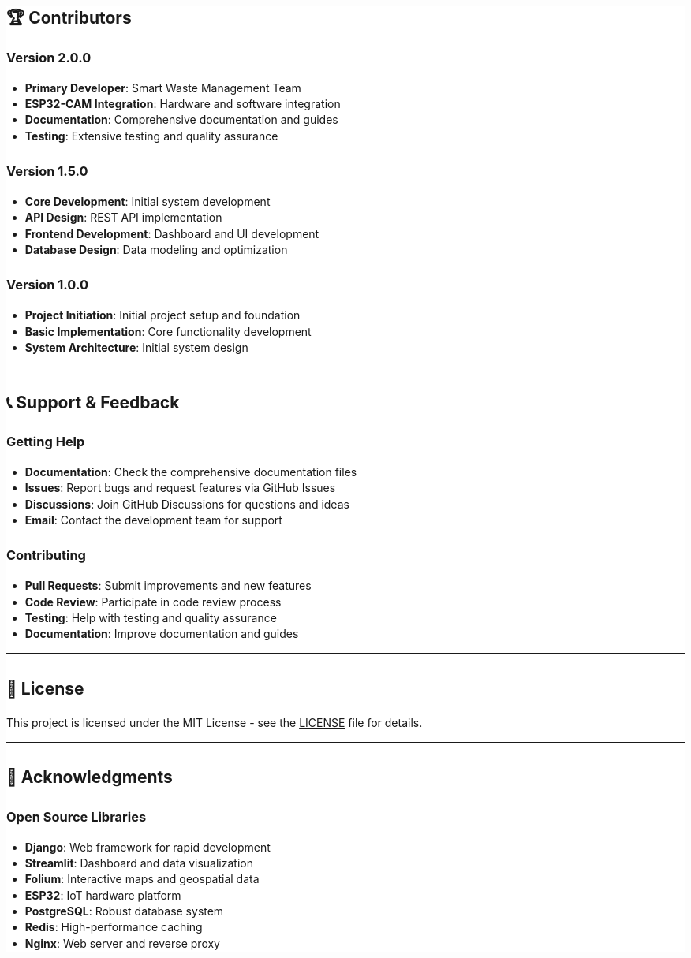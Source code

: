 ## 🏆 Contributors

### Version 2.0.0
- **Primary Developer**: Smart Waste Management Team
- **ESP32-CAM Integration**: Hardware and software integration
- **Documentation**: Comprehensive documentation and guides
- **Testing**: Extensive testing and quality assurance

### Version 1.5.0
- **Core Development**: Initial system development
- **API Design**: REST API implementation
- **Frontend Development**: Dashboard and UI development
- **Database Design**: Data modeling and optimization

### Version 1.0.0
- **Project Initiation**: Initial project setup and foundation
- **Basic Implementation**: Core functionality development
- **System Architecture**: Initial system design

---

## 📞 Support & Feedback

### Getting Help
- **Documentation**: Check the comprehensive documentation files
- **Issues**: Report bugs and request features via GitHub Issues
- **Discussions**: Join GitHub Discussions for questions and ideas
- **Email**: Contact the development team for support

### Contributing
- **Pull Requests**: Submit improvements and new features
- **Code Review**: Participate in code review process
- **Testing**: Help with testing and quality assurance
- **Documentation**: Improve documentation and guides

---

## 📄 License

This project is licensed under the MIT License - see the [LICENSE](LICENSE) file for details.

---

## 🙏 Acknowledgments

### Open Source Libraries
- **Django**: Web framework for rapid development
- **Streamlit**: Dashboard and data visualization
- **Folium**: Interactive maps and geospatial data
- **ESP32**: IoT hardware platform
- **PostgreSQL**: Robust database system
- **Redis**: High-performance caching
- **Nginx**: Web server and reverse proxy
